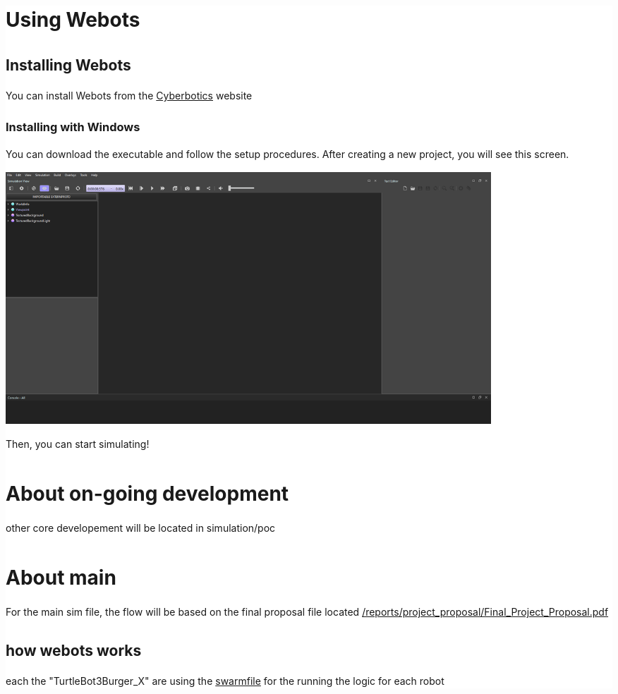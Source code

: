 # Using Webots


## Installing Webots

You can install Webots from the [Cyberbotics](https://cyberbotics.com) website

### Installing with Windows

You can download the executable and follow the setup procedures. After creating a new project, you will see this screen.

<img src="./assets/images/doc/project_create.png" alt="drawing" width="80%"/>

Then, you can start simulating!

# About on-going development 
other core developement will be located in simulation/poc

# About main 
For the main sim file, the flow will be based on the final proposal file located [/reports/project_proposal/Final_Project_Proposal.pdf](../reports/project_proposal/Final_Project_Proposal.pdf)

## how webots works 
each the "TurtleBot3Burger_X" are using the [swarmfile](simulation/main/controllers/swarm/swarm.py) for the running the logic for each robot 
